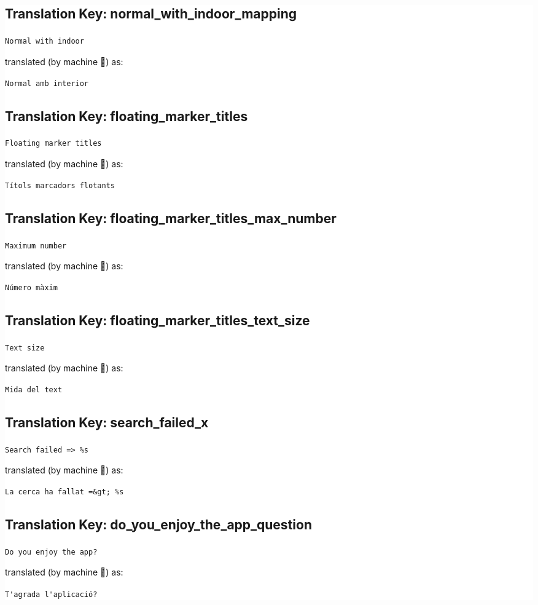 
## Translation Key: normal_with_indoor_mapping
```
Normal with indoor
```
translated (by machine 🤖) as:
```
Normal amb interior
```


## Translation Key: floating_marker_titles
```
Floating marker titles
```
translated (by machine 🤖) as:
```
Títols marcadors flotants
```


## Translation Key: floating_marker_titles_max_number
```
Maximum number
```
translated (by machine 🤖) as:
```
Número màxim
```


## Translation Key: floating_marker_titles_text_size
```
Text size
```
translated (by machine 🤖) as:
```
Mida del text
```


## Translation Key: search_failed_x
```
Search failed => %s
```
translated (by machine 🤖) as:
```
La cerca ha fallat =&gt; %s
```


## Translation Key: do_you_enjoy_the_app_question
```
Do you enjoy the app?
```
translated (by machine 🤖) as:
```
T'agrada l'aplicació?
```
